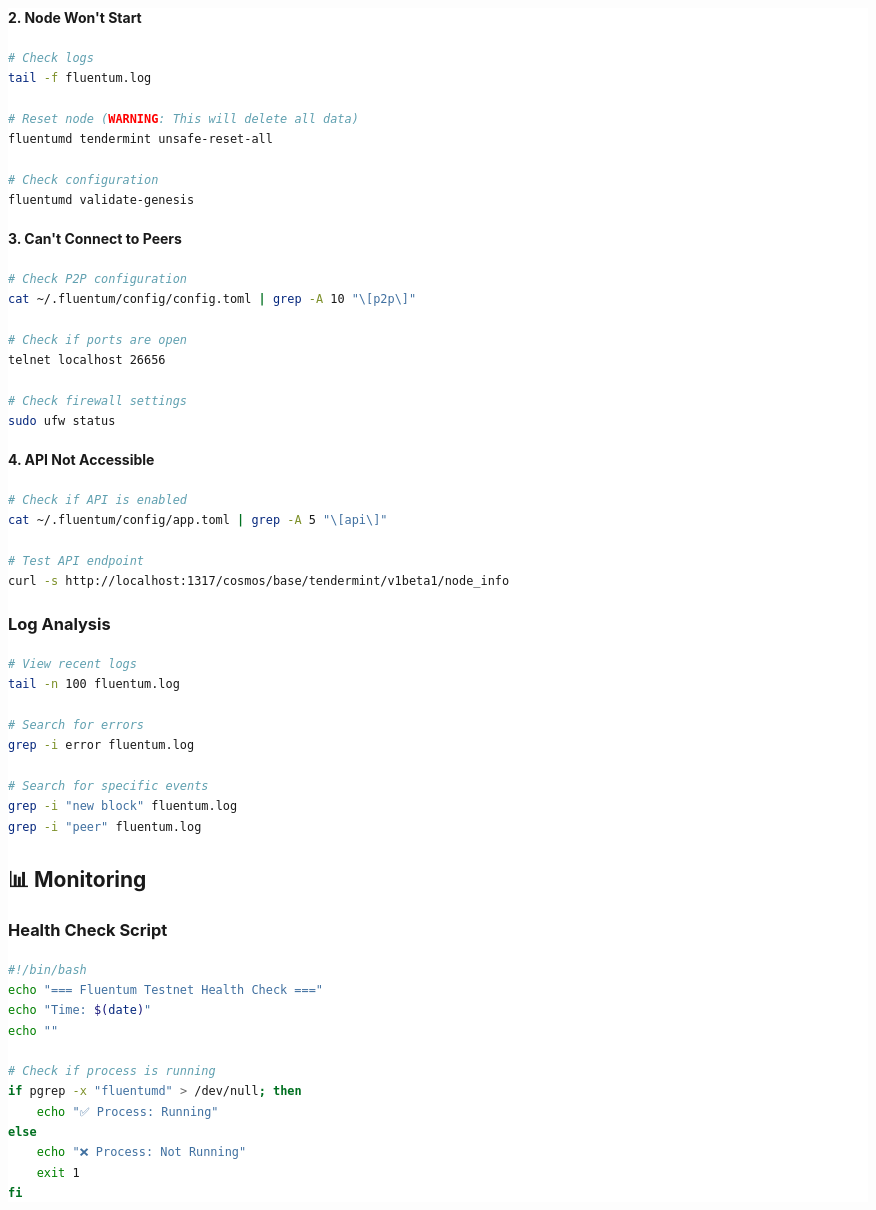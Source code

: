 #### 2. Node Won't Start
```bash
# Check logs
tail -f fluentum.log

# Reset node (WARNING: This will delete all data)
fluentumd tendermint unsafe-reset-all

# Check configuration
fluentumd validate-genesis
```

#### 3. Can't Connect to Peers
```bash
# Check P2P configuration
cat ~/.fluentum/config/config.toml | grep -A 10 "\[p2p\]"

# Check if ports are open
telnet localhost 26656

# Check firewall settings
sudo ufw status
```

#### 4. API Not Accessible
```bash
# Check if API is enabled
cat ~/.fluentum/config/app.toml | grep -A 5 "\[api\]"

# Test API endpoint
curl -s http://localhost:1317/cosmos/base/tendermint/v1beta1/node_info
```

### Log Analysis

```bash
# View recent logs
tail -n 100 fluentum.log

# Search for errors
grep -i error fluentum.log

# Search for specific events
grep -i "new block" fluentum.log
grep -i "peer" fluentum.log
```

## 📊 Monitoring

### Health Check Script
```bash
#!/bin/bash
echo "=== Fluentum Testnet Health Check ==="
echo "Time: $(date)"
echo ""

# Check if process is running
if pgrep -x "fluentumd" > /dev/null; then
    echo "✅ Process: Running"
else
    echo "❌ Process: Not Running"
    exit 1
fi

```